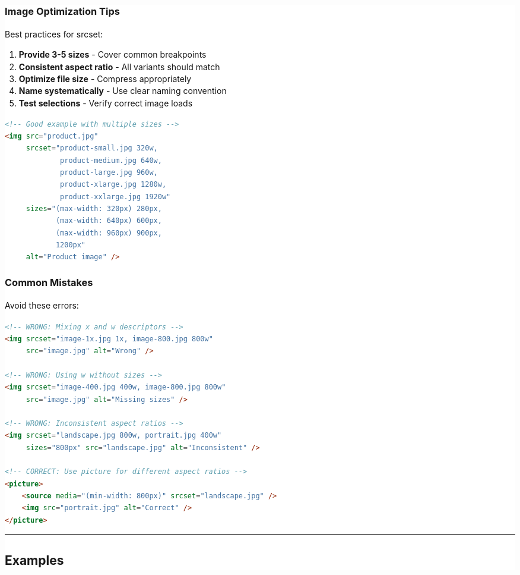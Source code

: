 ### Image Optimization Tips

Best practices for srcset:

1. **Provide 3-5 sizes** - Cover common breakpoints
2. **Consistent aspect ratio** - All variants should match
3. **Optimize file size** - Compress appropriately
4. **Name systematically** - Use clear naming convention
5. **Test selections** - Verify correct image loads

```html
<!-- Good example with multiple sizes -->
<img src="product.jpg"
     srcset="product-small.jpg 320w,
             product-medium.jpg 640w,
             product-large.jpg 960w,
             product-xlarge.jpg 1280w,
             product-xxlarge.jpg 1920w"
     sizes="(max-width: 320px) 280px,
            (max-width: 640px) 600px,
            (max-width: 960px) 900px,
            1200px"
     alt="Product image" />
```

### Common Mistakes

Avoid these errors:

```html
<!-- WRONG: Mixing x and w descriptors -->
<img srcset="image-1x.jpg 1x, image-800.jpg 800w"
     src="image.jpg" alt="Wrong" />

<!-- WRONG: Using w without sizes -->
<img srcset="image-400.jpg 400w, image-800.jpg 800w"
     src="image.jpg" alt="Missing sizes" />

<!-- WRONG: Inconsistent aspect ratios -->
<img srcset="landscape.jpg 800w, portrait.jpg 400w"
     sizes="800px" src="landscape.jpg" alt="Inconsistent" />

<!-- CORRECT: Use picture for different aspect ratios -->
<picture>
    <source media="(min-width: 800px)" srcset="landscape.jpg" />
    <img src="portrait.jpg" alt="Correct" />
</picture>
```

---

## Examples
